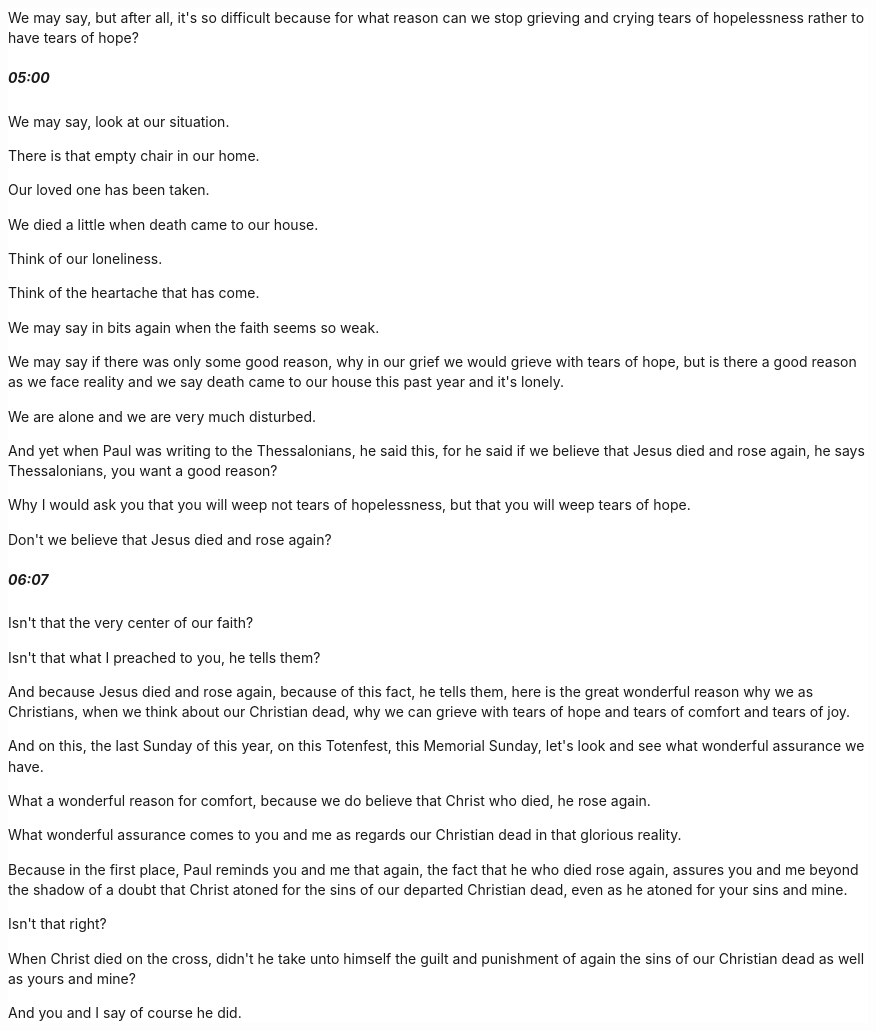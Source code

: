We may say, but after all, it's so difficult because for what reason can we stop grieving and crying tears of hopelessness rather to have tears of hope?

##### 05:00

We may say, look at our situation.

There is that empty chair in our home.

Our loved one has been taken.

We died a little when death came to our house.

Think of our loneliness.

Think of the heartache that has come.

We may say in bits again when the faith seems so weak.

We may say if there was only some good reason, why in our grief we would grieve with tears of hope, but is there a good reason as we face reality and we say death came to our house this past year and it's lonely.

We are alone and we are very much disturbed.

And yet when Paul was writing to the Thessalonians, he said this, for he said if we believe that Jesus died and rose again, he says Thessalonians, you want a good reason?

Why I would ask you that you will weep not tears of hopelessness, but that you will weep tears of hope.

Don't we believe that Jesus died and rose again?

##### 06:07

Isn't that the very center of our faith?

Isn't that what I preached to you, he tells them?

And because Jesus died and rose again, because of this fact, he tells them, here is the great wonderful reason why we as Christians, when we think about our Christian dead, why we can grieve with tears of hope and tears of comfort and tears of joy.

And on this, the last Sunday of this year, on this Totenfest, this Memorial Sunday, let's look and see what wonderful assurance we have.

What a wonderful reason for comfort, because we do believe that Christ who died, he rose again.

What wonderful assurance comes to you and me as regards our Christian dead in that glorious reality.

Because in the first place, Paul reminds you and me that again, the fact that he who died rose again, assures you and me beyond the shadow of a doubt that Christ atoned for the sins of our departed Christian dead, even as he atoned for your sins and mine.

Isn't that right?

When Christ died on the cross, didn't he take unto himself the guilt and punishment of again the sins of our Christian dead as well as yours and mine?

And you and I say of course he did.
